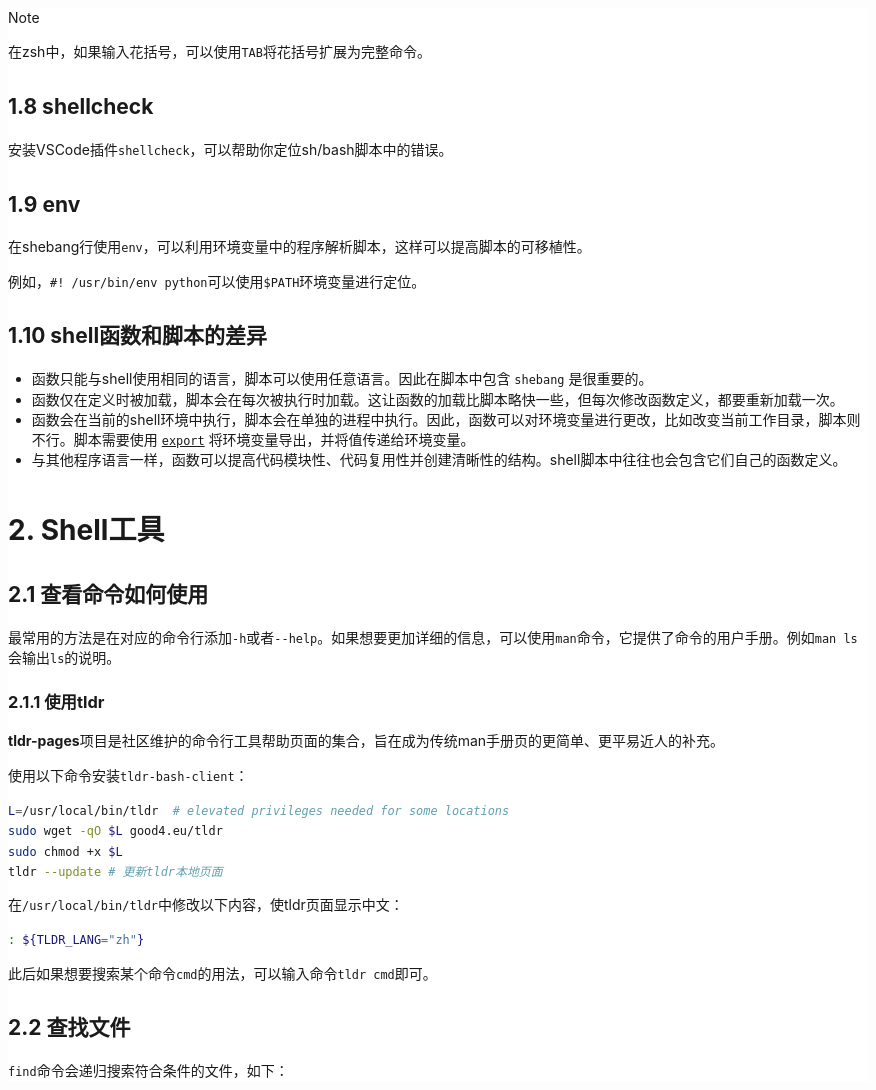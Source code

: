 > [!Note]
>
> 在zsh中，如果输入花括号，可以使用`TAB`将花括号扩展为完整命令。

## 1.8 shellcheck

安装VSCode插件`shellcheck`，可以帮助你定位sh/bash脚本中的错误。

## 1.9 env

在shebang行使用`env`，可以利用环境变量中的程序解析脚本，这样可以提高脚本的可移植性。

例如，`#! /usr/bin/env python`可以使用`$PATH`环境变量进行定位。

## 1.10 shell函数和脚本的差异

- 函数只能与shell使用相同的语言，脚本可以使用任意语言。因此在脚本中包含 `shebang` 是很重要的。
- 函数仅在定义时被加载，脚本会在每次被执行时加载。这让函数的加载比脚本略快一些，但每次修改函数定义，都要重新加载一次。
- 函数会在当前的shell环境中执行，脚本会在单独的进程中执行。因此，函数可以对环境变量进行更改，比如改变当前工作目录，脚本则不行。脚本需要使用 [`export`](https://man7.org/linux/man-pages/man1/export.1p.html) 将环境变量导出，并将值传递给环境变量。
- 与其他程序语言一样，函数可以提高代码模块性、代码复用性并创建清晰性的结构。shell脚本中往往也会包含它们自己的函数定义。

# 2. Shell工具

## 2.1 查看命令如何使用

最常用的方法是在对应的命令行添加`-h`或者`--help`。如果想要更加详细的信息，可以使用`man`命令，它提供了命令的用户手册。例如`man ls`会输出`ls`的说明。

### 2.1.1 使用tldr

**tldr-pages**项目是社区维护的命令行工具帮助页面的集合，旨在成为传统man手册页的更简单、更平易近人的补充。

使用以下命令安装`tldr-bash-client`：

```bash
L=/usr/local/bin/tldr  # elevated privileges needed for some locations
sudo wget -qO $L good4.eu/tldr
sudo chmod +x $L
tldr --update # 更新tldr本地页面
```

在`/usr/local/bin/tldr`中修改以下内容，使tldr页面显示中文：

```bash
: ${TLDR_LANG="zh"}
```

此后如果想要搜索某个命令`cmd`的用法，可以输入命令`tldr cmd`即可。

## 2.2 查找文件

`find`命令会递归搜索符合条件的文件，如下：
